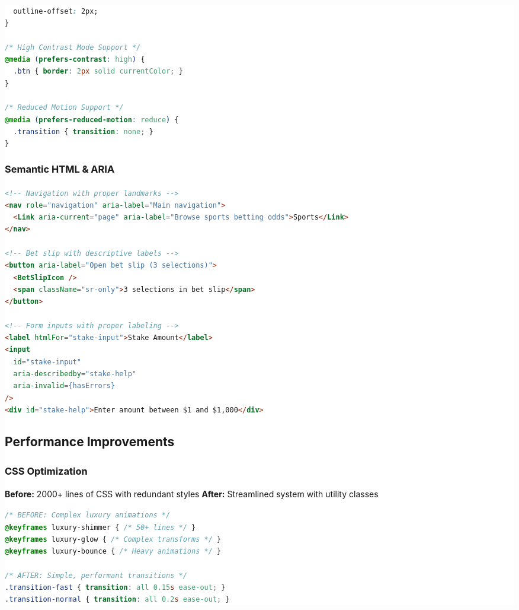 ```css
  outline-offset: 2px;
}

/* High Contrast Mode Support */
@media (prefers-contrast: high) {
  .btn { border: 2px solid currentColor; }
}

/* Reduced Motion Support */
@media (prefers-reduced-motion: reduce) {
  .transition { transition: none; }
}
```

### Semantic HTML & ARIA

```html
<!-- Navigation with proper landmarks -->
<nav role="navigation" aria-label="Main navigation">
  <Link aria-current="page" aria-label="Browse sports betting odds">Sports</Link>
</nav>

<!-- Bet slip with descriptive labels -->
<button aria-label="Open bet slip (3 selections)">
  <BetSlipIcon />
  <span className="sr-only">3 selections in bet slip</span>
</button>

<!-- Form inputs with proper labeling -->
<label htmlFor="stake-input">Stake Amount</label>
<input 
  id="stake-input" 
  aria-describedby="stake-help"
  aria-invalid={hasErrors}
/>
<div id="stake-help">Enter amount between $1 and $1,000</div>
```

## Performance Improvements

### CSS Optimization

**Before:** 2000+ lines of CSS with redundant styles
**After:** Streamlined system with utility classes

```css
/* BEFORE: Complex luxury animations */
@keyframes luxury-shimmer { /* 50+ lines */ }
@keyframes luxury-glow { /* Complex transforms */ }
@keyframes luxury-bounce { /* Heavy animations */ }

/* AFTER: Simple, performant transitions */
.transition-fast { transition: all 0.15s ease-out; }
.transition-normal { transition: all 0.2s ease-out; }
```
